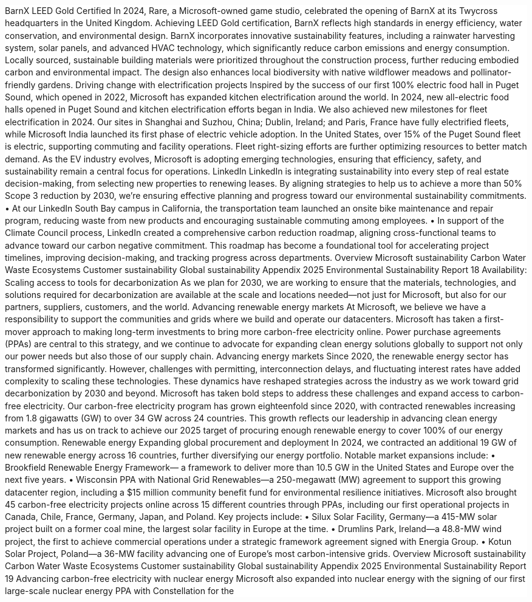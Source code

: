 BarnX LEED Gold Certified In 2024, Rare, a Microsoft-owned game studio, celebrated the opening of BarnX at its Twycross headquarters in the United Kingdom. Achieving LEED Gold certification, BarnX reflects high standards in energy efficiency, water conservation, and environmental design. BarnX incorporates innovative sustainability features, including a rainwater harvesting system, solar panels, and advanced HVAC technology, which significantly reduce carbon emissions and energy consumption. Locally sourced, sustainable building materials were prioritized throughout the construction process, further reducing embodied carbon and environmental impact. The design also enhances local biodiversity with native wildflower meadows and pollinator-friendly gardens. Driving change with electrification projects Inspired by the success of our first 100% electric food hall in Puget Sound, which opened in 2022, Microsoft has expanded kitchen electrification around the world. In 2024, new all-electric food halls opened in Puget Sound and kitchen electrification efforts began in India. We also achieved new milestones for fleet electrification in 2024. Our sites in Shanghai and Suzhou, China; Dublin, Ireland; and Paris, France have fully electrified fleets, while Microsoft India launched its first phase of electric vehicle adoption. In the United States, over 15% of the Puget Sound fleet is electric, supporting commuting and facility operations. Fleet right-sizing efforts are further optimizing resources to better match demand. As the EV industry evolves, Microsoft is adopting emerging technologies, ensuring that efficiency, safety, and sustainability remain a central focus for operations. LinkedIn LinkedIn is integrating sustainability into every step of real estate decision-making, from selecting new properties to renewing leases. By aligning strategies to help us to achieve a more than 50% Scope 3 reduction by 2030, we’re ensuring effective planning and progress toward our environmental sustainability commitments. • At our LinkedIn South Bay campus in California, the transportation team launched an onsite bike maintenance and repair program, reducing waste from new products and encouraging sustainable commuting among employees. • In support of the Climate Council process, LinkedIn created a comprehensive carbon reduction roadmap, aligning cross-functional teams to advance toward our carbon negative commitment. This roadmap has become a foundational tool for accelerating project timelines, improving decision-making, and tracking progress across departments. Overview Microsoft sustainability Carbon Water Waste Ecosystems Customer sustainability Global sustainability Appendix 2025 Environmental Sustainability Report 18 Availability: Scaling access to tools for decarbonization As we plan for 2030, we are working to ensure that the materials, technologies, and solutions required for decarbonization are available at the scale and locations needed—not just for Microsoft, but also for our partners, suppliers, customers, and the world. Advancing renewable energy markets At Microsoft, we believe we have a responsibility to support the communities and grids where we build and operate our datacenters. Microsoft has taken a first-mover approach to making long-term investments to bring more carbon-free electricity online. Power purchase agreements (PPAs) are central to this strategy, and we continue to advocate for expanding clean energy solutions globally to support not only our power needs but also those of our supply chain. Advancing energy markets Since 2020, the renewable energy sector has transformed significantly. However, challenges with permitting, interconnection delays, and fluctuating interest rates have added complexity to scaling these technologies. These dynamics have reshaped strategies across the industry as we work toward grid decarbonization by 2030 and beyond. Microsoft has taken bold steps to address these challenges and expand access to carbon-free electricity. Our carbon-free electricity program has grown eighteenfold since 2020, with contracted renewables increasing from 1.8 gigawatts (GW) to over 34 GW across 24 countries. This growth reflects our leadership in advancing clean energy markets and has us on track to achieve our 2025 target of procuring enough renewable energy to cover 100% of our energy consumption. Renewable energy Expanding global procurement and deployment In 2024, we contracted an additional 19 GW of new renewable energy across 16 countries, further diversifying our energy portfolio. Notable market expansions include: • Brookfield Renewable Energy Framework— a framework to deliver more than 10.5 GW in the United States and Europe over the next five years. • Wisconsin PPA with National Grid Renewables—a 250-megawatt (MW) agreement to support this growing datacenter region, including a $15 million community benefit fund for environmental resilience initiatives. Microsoft also brought 45 carbon-free electricity projects online across 15 different countries through PPAs, including our first operational projects in Canada, Chile, France, Germany, Japan, and Poland. Key projects include: • Silux Solar Facility, Germany—a 415-MW solar project built on a former coal mine, the largest solar facility in Europe at the time. • Drumlins Park, Ireland—a 48.8-MW wind project, the first to achieve commercial operations under a strategic framework agreement signed with Energia Group. • Kotun Solar Project, Poland—a 36-MW facility advancing one of Europe’s most carbon-intensive grids. Overview Microsoft sustainability Carbon Water Waste Ecosystems Customer sustainability Global sustainability Appendix 2025 Environmental Sustainability Report 19 Advancing carbon-free electricity with nuclear energy Microsoft also expanded into nuclear energy with the signing of our first large-scale nuclear energy PPA with Constellation for the